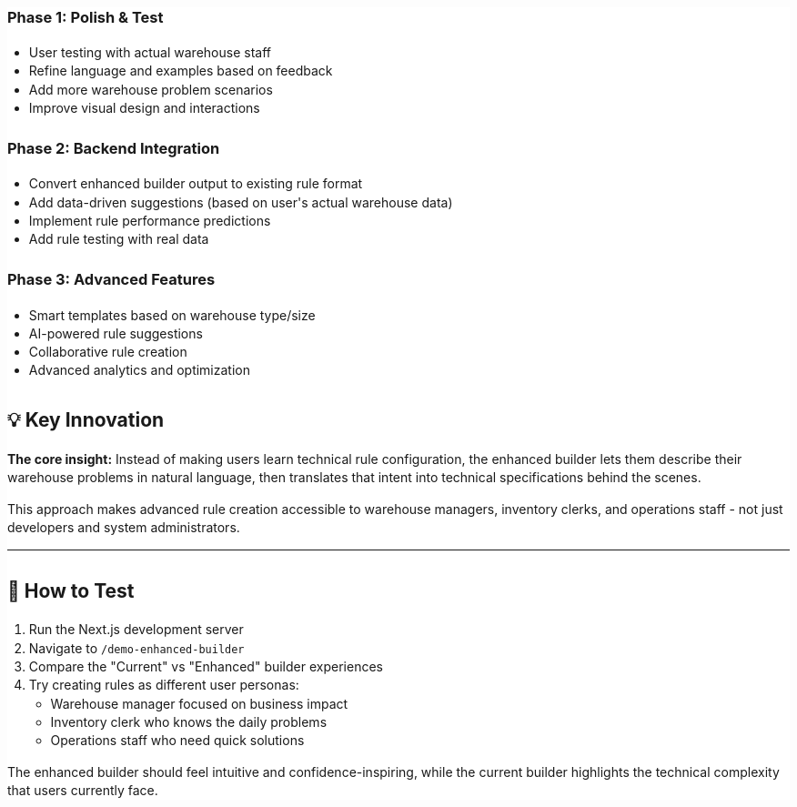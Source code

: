 ### Phase 1: Polish & Test
- User testing with actual warehouse staff
- Refine language and examples based on feedback
- Add more warehouse problem scenarios
- Improve visual design and interactions

### Phase 2: Backend Integration
- Convert enhanced builder output to existing rule format
- Add data-driven suggestions (based on user's actual warehouse data)
- Implement rule performance predictions
- Add rule testing with real data

### Phase 3: Advanced Features
- Smart templates based on warehouse type/size
- AI-powered rule suggestions
- Collaborative rule creation
- Advanced analytics and optimization

## 💡 Key Innovation

**The core insight:** Instead of making users learn technical rule configuration, the enhanced builder lets them describe their warehouse problems in natural language, then translates that intent into technical specifications behind the scenes.

This approach makes advanced rule creation accessible to warehouse managers, inventory clerks, and operations staff - not just developers and system administrators.

---

## 🧪 How to Test

1. Run the Next.js development server
2. Navigate to `/demo-enhanced-builder`  
3. Compare the "Current" vs "Enhanced" builder experiences
4. Try creating rules as different user personas:
   - Warehouse manager focused on business impact
   - Inventory clerk who knows the daily problems
   - Operations staff who need quick solutions

The enhanced builder should feel intuitive and confidence-inspiring, while the current builder highlights the technical complexity that users currently face.